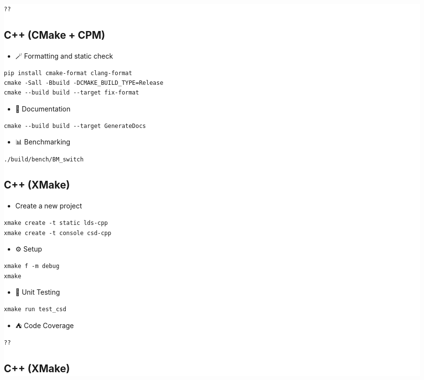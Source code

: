 ``` {.bash}
??
```



C++ (CMake + CPM)
-----------------

-   🪄 Formatting and static check

``` {.bash}
pip install cmake-format clang-format
cmake -Sall -Bbuild -DCMAKE_BUILD_TYPE=Release
cmake --build build --target fix-format
```

-   📝 Documentation

``` {.bash}
cmake --build build --target GenerateDocs
```

-   📊 Benchmarking

``` {.bash}
./build/bench/BM_switch
```



C++ (XMake)
-----------

-   Create a new project

``` {.bash}
xmake create -t static lds-cpp
xmake create -t console csd-cpp
```

-   ⚙️ Setup

``` {.bash}
xmake f -m debug
xmake
```

-   🧪 Unit Testing

``` {.bash}
xmake run test_csd
```

-   ⛺ Code Coverage

``` {.bash}
??
```



C++ (XMake)
-----------
